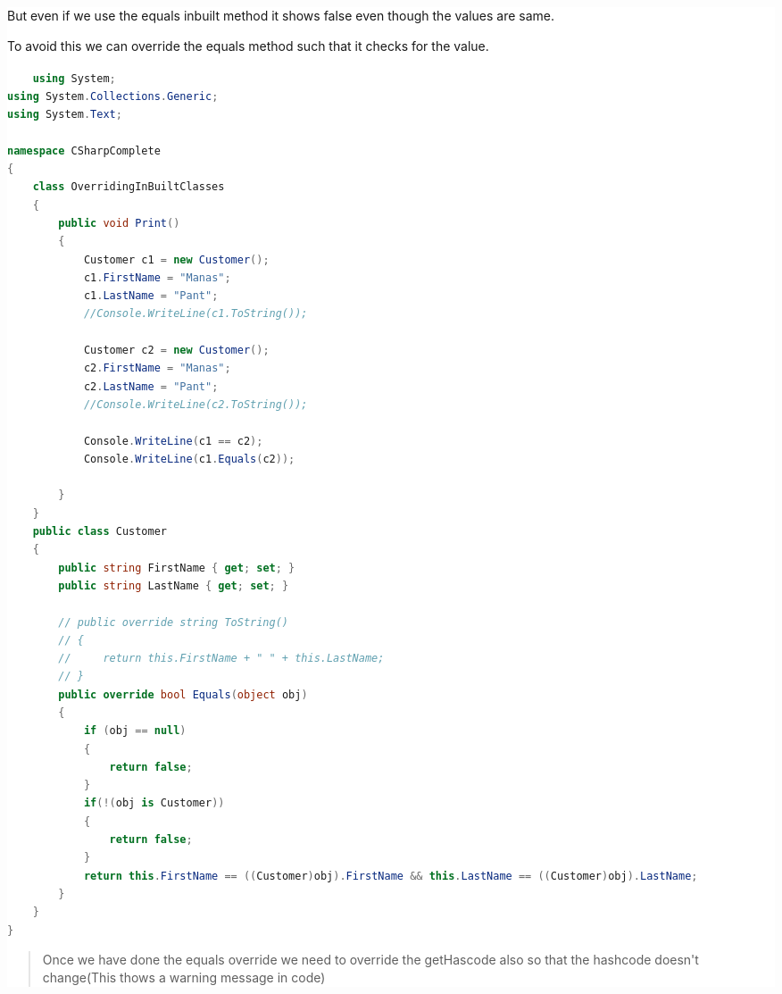 But even if we use the equals inbuilt method it shows false even though the values are same.

To avoid this we can override the equals method such that it checks for the value.

```C#
    using System;
using System.Collections.Generic;
using System.Text;

namespace CSharpComplete
{
    class OverridingInBuiltClasses
    {
        public void Print()
        {
            Customer c1 = new Customer();
            c1.FirstName = "Manas";
            c1.LastName = "Pant";
            //Console.WriteLine(c1.ToString());

            Customer c2 = new Customer();
            c2.FirstName = "Manas";
            c2.LastName = "Pant";
            //Console.WriteLine(c2.ToString());

            Console.WriteLine(c1 == c2);
            Console.WriteLine(c1.Equals(c2));

        }
    }
    public class Customer
    {
        public string FirstName { get; set; }
        public string LastName { get; set; }

        // public override string ToString()
        // {
        //     return this.FirstName + " " + this.LastName;
        // }
        public override bool Equals(object obj)
        {
            if (obj == null)
            {
                return false;
            }
            if(!(obj is Customer))
            {
                return false;
            }
            return this.FirstName == ((Customer)obj).FirstName && this.LastName == ((Customer)obj).LastName;
        }
    }
}

```
> Once we have done the equals override we need to override the getHascode also so that the hashcode doesn't change(This thows a warning message in code)
